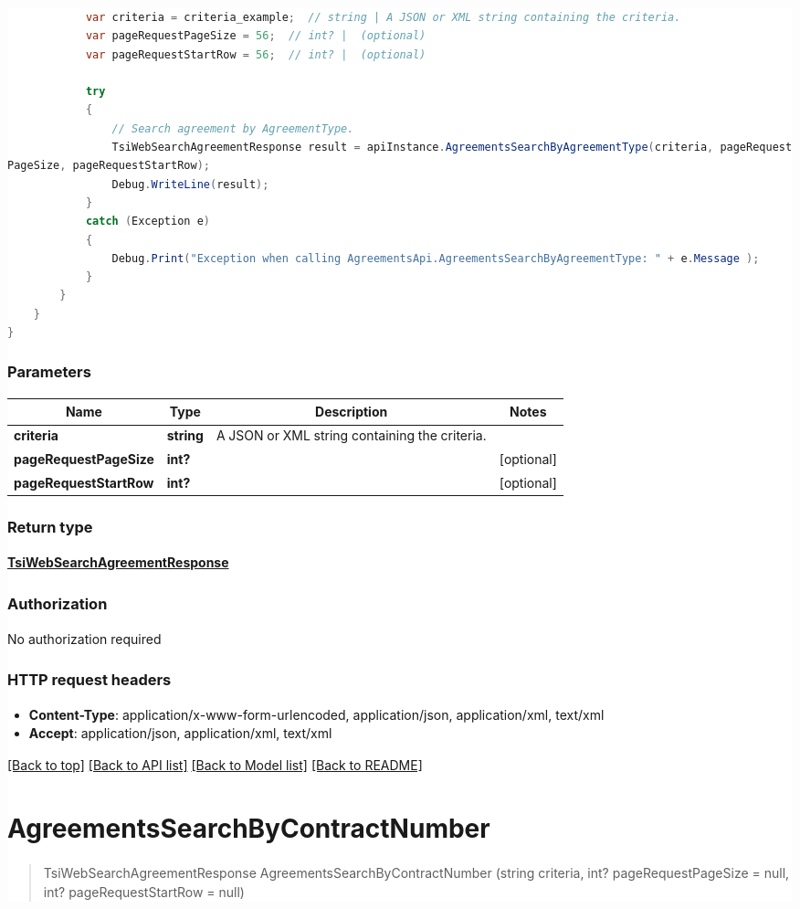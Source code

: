 ```csharp
            var criteria = criteria_example;  // string | A JSON or XML string containing the criteria.
            var pageRequestPageSize = 56;  // int? |  (optional) 
            var pageRequestStartRow = 56;  // int? |  (optional) 

            try
            {
                // Search agreement by AgreementType.
                TsiWebSearchAgreementResponse result = apiInstance.AgreementsSearchByAgreementType(criteria, pageRequestPageSize, pageRequestStartRow);
                Debug.WriteLine(result);
            }
            catch (Exception e)
            {
                Debug.Print("Exception when calling AgreementsApi.AgreementsSearchByAgreementType: " + e.Message );
            }
        }
    }
}
```

### Parameters

Name | Type | Description  | Notes
------------- | ------------- | ------------- | -------------
 **criteria** | **string**| A JSON or XML string containing the criteria. | 
 **pageRequestPageSize** | **int?**|  | [optional] 
 **pageRequestStartRow** | **int?**|  | [optional] 

### Return type

[**TsiWebSearchAgreementResponse**](TsiWebSearchAgreementResponse.md)

### Authorization

No authorization required

### HTTP request headers

 - **Content-Type**: application/x-www-form-urlencoded, application/json, application/xml, text/xml
 - **Accept**: application/json, application/xml, text/xml

[[Back to top]](#) [[Back to API list]](../README.md#documentation-for-api-endpoints) [[Back to Model list]](../README.md#documentation-for-models) [[Back to README]](../README.md)

<a name="agreementssearchbycontractnumber"></a>
# **AgreementsSearchByContractNumber**
> TsiWebSearchAgreementResponse AgreementsSearchByContractNumber (string criteria, int? pageRequestPageSize = null, int? pageRequestStartRow = null)
